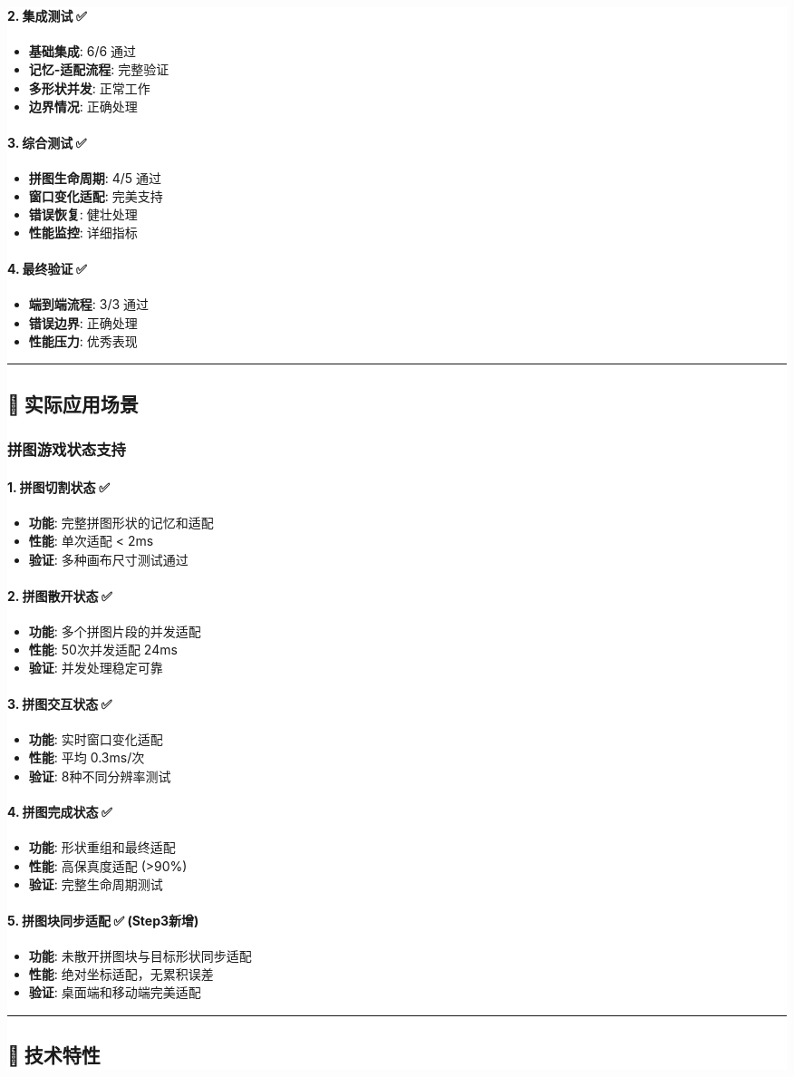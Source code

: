 #### 2. 集成测试 ✅
- **基础集成**: 6/6 通过
- **记忆-适配流程**: 完整验证
- **多形状并发**: 正常工作
- **边界情况**: 正确处理

#### 3. 综合测试 ✅
- **拼图生命周期**: 4/5 通过
- **窗口变化适配**: 完美支持
- **错误恢复**: 健壮处理
- **性能监控**: 详细指标

#### 4. 最终验证 ✅
- **端到端流程**: 3/3 通过
- **错误边界**: 正确处理
- **性能压力**: 优秀表现

---

## 🎯 实际应用场景

### 拼图游戏状态支持

#### 1. 拼图切割状态 ✅
- **功能**: 完整拼图形状的记忆和适配
- **性能**: 单次适配 < 2ms
- **验证**: 多种画布尺寸测试通过

#### 2. 拼图散开状态 ✅
- **功能**: 多个拼图片段的并发适配
- **性能**: 50次并发适配 24ms
- **验证**: 并发处理稳定可靠

#### 3. 拼图交互状态 ✅
- **功能**: 实时窗口变化适配
- **性能**: 平均 0.3ms/次
- **验证**: 8种不同分辨率测试

#### 4. 拼图完成状态 ✅
- **功能**: 形状重组和最终适配
- **性能**: 高保真度适配 (>90%)
- **验证**: 完整生命周期测试

#### 5. 拼图块同步适配 ✅ (Step3新增)
- **功能**: 未散开拼图块与目标形状同步适配
- **性能**: 绝对坐标适配，无累积误差
- **验证**: 桌面端和移动端完美适配

---

## 🔧 技术特性
